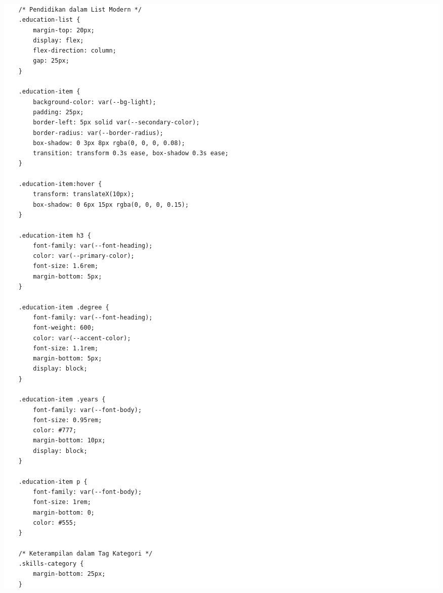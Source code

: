         /* Pendidikan dalam List Modern */
        .education-list {
            margin-top: 20px;
            display: flex;
            flex-direction: column;
            gap: 25px;
        }

        .education-item {
            background-color: var(--bg-light);
            padding: 25px;
            border-left: 5px solid var(--secondary-color);
            border-radius: var(--border-radius);
            box-shadow: 0 3px 8px rgba(0, 0, 0, 0.08);
            transition: transform 0.3s ease, box-shadow 0.3s ease;
        }

        .education-item:hover {
            transform: translateX(10px);
            box-shadow: 0 6px 15px rgba(0, 0, 0, 0.15);
        }

        .education-item h3 {
            font-family: var(--font-heading);
            color: var(--primary-color);
            font-size: 1.6rem;
            margin-bottom: 5px;
        }

        .education-item .degree {
            font-family: var(--font-heading);
            font-weight: 600;
            color: var(--accent-color);
            font-size: 1.1rem;
            margin-bottom: 5px;
            display: block;
        }

        .education-item .years {
            font-family: var(--font-body);
            font-size: 0.95rem;
            color: #777;
            margin-bottom: 10px;
            display: block;
        }

        .education-item p {
            font-family: var(--font-body);
            font-size: 1rem;
            margin-bottom: 0;
            color: #555;
        }

        /* Keterampilan dalam Tag Kategori */
        .skills-category {
            margin-bottom: 25px;
        }
